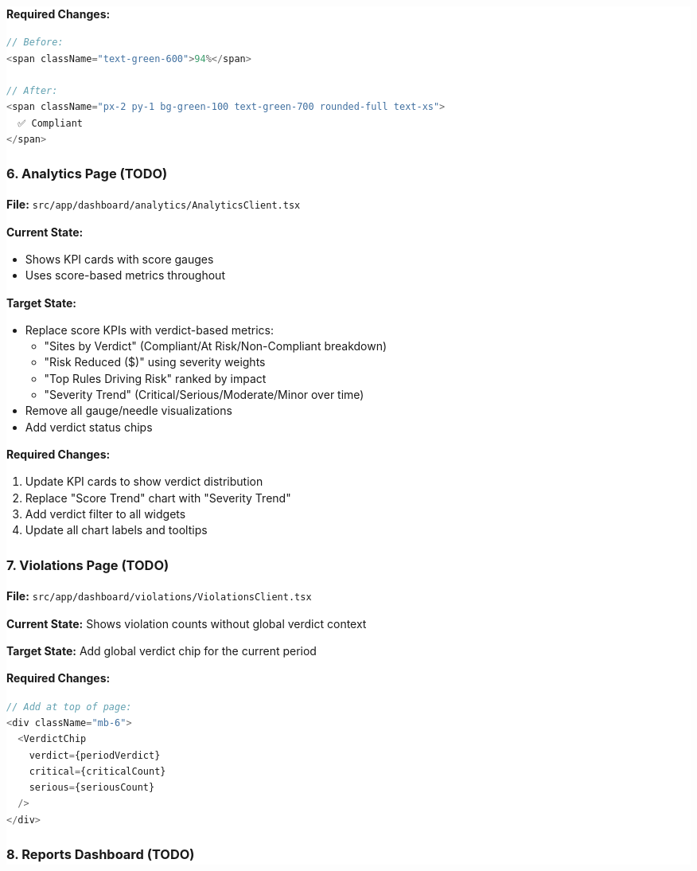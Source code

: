 **Required Changes:**
```typescript
// Before:
<span className="text-green-600">94%</span>

// After:
<span className="px-2 py-1 bg-green-100 text-green-700 rounded-full text-xs">
  ✅ Compliant
</span>
```

### 6. Analytics Page (TODO)

**File:** `src/app/dashboard/analytics/AnalyticsClient.tsx`

**Current State:**
- Shows KPI cards with score gauges
- Uses score-based metrics throughout

**Target State:**
- Replace score KPIs with verdict-based metrics:
  - "Sites by Verdict" (Compliant/At Risk/Non-Compliant breakdown)
  - "Risk Reduced ($)" using severity weights
  - "Top Rules Driving Risk" ranked by impact
  - "Severity Trend" (Critical/Serious/Moderate/Minor over time)
- Remove all gauge/needle visualizations
- Add verdict status chips

**Required Changes:**
1. Update KPI cards to show verdict distribution
2. Replace "Score Trend" chart with "Severity Trend"
3. Add verdict filter to all widgets
4. Update all chart labels and tooltips

### 7. Violations Page (TODO)

**File:** `src/app/dashboard/violations/ViolationsClient.tsx`

**Current State:** Shows violation counts without global verdict context

**Target State:** Add global verdict chip for the current period

**Required Changes:**
```typescript
// Add at top of page:
<div className="mb-6">
  <VerdictChip 
    verdict={periodVerdict}
    critical={criticalCount}
    serious={seriousCount}
  />
</div>
```

### 8. Reports Dashboard (TODO)
